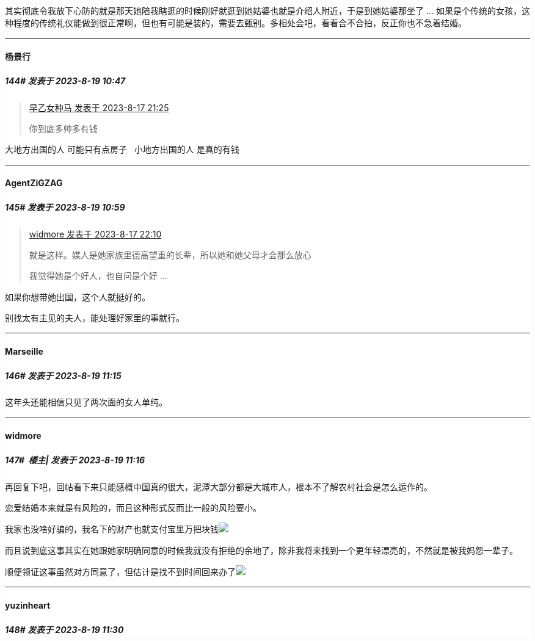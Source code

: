 其实彻底令我放下心防的就是那天她陪我瞎逛的时候刚好就逛到她姑婆也就是介绍人附近，于是到她姑婆那坐了 ...</blockquote>
如果是个传统的女孩，这种程度的传统礼仪能做到很正常啊，但也有可能是装的，需要去甄别。多相处会吧，看看合不合拍，反正你也不急着结婚。


*****

####  杨景行  
##### 144#       发表于 2023-8-19 10:47

<blockquote><a href="httphttps://bbs.saraba1st.com/2b/forum.php?mod=redirect&amp;goto=findpost&amp;pid=62066088&amp;ptid=2148840" target="_blank">早乙女种马 发表于 2023-8-17 21:25</a>

你到底多帅多有钱</blockquote>
大地方出国的人 可能只有点房子   小地方出国的人 是真的有钱


*****

####  AgentZiGZAG  
##### 145#       发表于 2023-8-19 10:59

<blockquote><a href="httphttps://bbs.saraba1st.com/2b/forum.php?mod=redirect&amp;goto=findpost&amp;pid=62066824&amp;ptid=2148840" target="_blank">widmore 发表于 2023-8-17 22:10</a>

就是这样。媒人是她家族里德高望重的长辈，所以她和她父母才会那么放心

我觉得她是个好人，也自问是个好 ...</blockquote>
如果你想带她出国，这个人就挺好的。

别找太有主见的夫人，能处理好家里的事就行。


*****

####  Marseille  
##### 146#       发表于 2023-8-19 11:15

这年头还能相信只见了两次面的女人单纯。

*****

####  widmore  
##### 147#         楼主| 发表于 2023-8-19 11:16

再回复下吧，回帖看下来只能感概中国真的很大，泥潭大部分都是大城市人，根本不了解农村社会是怎么运作的。

恋爱结婚本来就是有风险的，而且这种形式反而比一般的风险要小。

我家也没啥好骗的，我名下的财产也就支付宝里万把块钱<img src="https://static.saraba1st.com/image/smiley/face2017/037.png" referrerpolicy="no-referrer">

而且说到底这事其实在她跟她家明确同意的时候我就没有拒绝的余地了，除非我将来找到一个更年轻漂亮的，不然就是被我妈怨一辈子。

顺便领证这事虽然对方同意了，但估计是找不到时间回来办了<img src="https://static.saraba1st.com/image/smiley/face2017/037.png" referrerpolicy="no-referrer">


*****

####  yuzinheart  
##### 148#       发表于 2023-8-19 11:30
